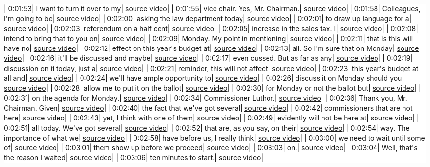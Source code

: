 | 0:01:53| I want to turn it over to my| [source video](https://archive.org/details/cocom080618specialpart1?start=113)|
| 0:01:55| vice chair. Yes, Mr. Chairman.| [source video](https://archive.org/details/cocom080618specialpart1?start=115)|
| 0:01:58| Colleagues, I'm going to be| [source video](https://archive.org/details/cocom080618specialpart1?start=118)|
| 0:02:00| asking the law department today| [source video](https://archive.org/details/cocom080618specialpart1?start=120)|
| 0:02:01| to draw up language for a| [source video](https://archive.org/details/cocom080618specialpart1?start=121)|
| 0:02:03| referendum on a half cent| [source video](https://archive.org/details/cocom080618specialpart1?start=123)|
| 0:02:05| increase in the sales tax. I| [source video](https://archive.org/details/cocom080618specialpart1?start=125)|
| 0:02:08| intend to bring that to you on| [source video](https://archive.org/details/cocom080618specialpart1?start=128)|
| 0:02:09| Monday. My point in mentioning| [source video](https://archive.org/details/cocom080618specialpart1?start=129)|
| 0:02:11| that is this will have no| [source video](https://archive.org/details/cocom080618specialpart1?start=131)|
| 0:02:12| effect on this year's budget at| [source video](https://archive.org/details/cocom080618specialpart1?start=132)|
| 0:02:13| all. So I'm sure that on Monday| [source video](https://archive.org/details/cocom080618specialpart1?start=133)|
| 0:02:16| it'll be discussed and maybe| [source video](https://archive.org/details/cocom080618specialpart1?start=136)|
| 0:02:17| even cussed. But as far as any| [source video](https://archive.org/details/cocom080618specialpart1?start=137)|
| 0:02:19| discussion on it today, just a| [source video](https://archive.org/details/cocom080618specialpart1?start=139)|
| 0:02:21| reminder, this will not affect| [source video](https://archive.org/details/cocom080618specialpart1?start=141)|
| 0:02:23| this year's budget at all and| [source video](https://archive.org/details/cocom080618specialpart1?start=143)|
| 0:02:24| we'll have ample opportunity to| [source video](https://archive.org/details/cocom080618specialpart1?start=144)|
| 0:02:26| discuss it on Monday should you| [source video](https://archive.org/details/cocom080618specialpart1?start=146)|
| 0:02:28| allow me to put it on the ballot| [source video](https://archive.org/details/cocom080618specialpart1?start=148)|
| 0:02:30| for Monday or not the ballot but| [source video](https://archive.org/details/cocom080618specialpart1?start=150)|
| 0:02:31| on the agenda for Monday.| [source video](https://archive.org/details/cocom080618specialpart1?start=151)|
| 0:02:34| Commissioner Luthor.| [source video](https://archive.org/details/cocom080618specialpart1?start=154)|
| 0:02:36| Thank you, Mr. Chairman. Given| [source video](https://archive.org/details/cocom080618specialpart1?start=156)|
| 0:02:40| the fact that we've got several| [source video](https://archive.org/details/cocom080618specialpart1?start=160)|
| 0:02:42| commissioners that are not here| [source video](https://archive.org/details/cocom080618specialpart1?start=162)|
| 0:02:43| yet, I think with one of them| [source video](https://archive.org/details/cocom080618specialpart1?start=163)|
| 0:02:49| evidently will not be here at| [source video](https://archive.org/details/cocom080618specialpart1?start=169)|
| 0:02:51| all today. We've got several| [source video](https://archive.org/details/cocom080618specialpart1?start=171)|
| 0:02:52| that are, as you say, on their| [source video](https://archive.org/details/cocom080618specialpart1?start=172)|
| 0:02:54| way. The importance of what we| [source video](https://archive.org/details/cocom080618specialpart1?start=174)|
| 0:02:58| have before us, I really think| [source video](https://archive.org/details/cocom080618specialpart1?start=178)|
| 0:03:00| we need to wait until some of| [source video](https://archive.org/details/cocom080618specialpart1?start=180)|
| 0:03:01| them show up before we proceed| [source video](https://archive.org/details/cocom080618specialpart1?start=181)|
| 0:03:03| on.| [source video](https://archive.org/details/cocom080618specialpart1?start=183)|
| 0:03:04| Well, that's the reason I waited| [source video](https://archive.org/details/cocom080618specialpart1?start=184)|
| 0:03:06| ten minutes to start.| [source video](https://archive.org/details/cocom080618specialpart1?start=186)|